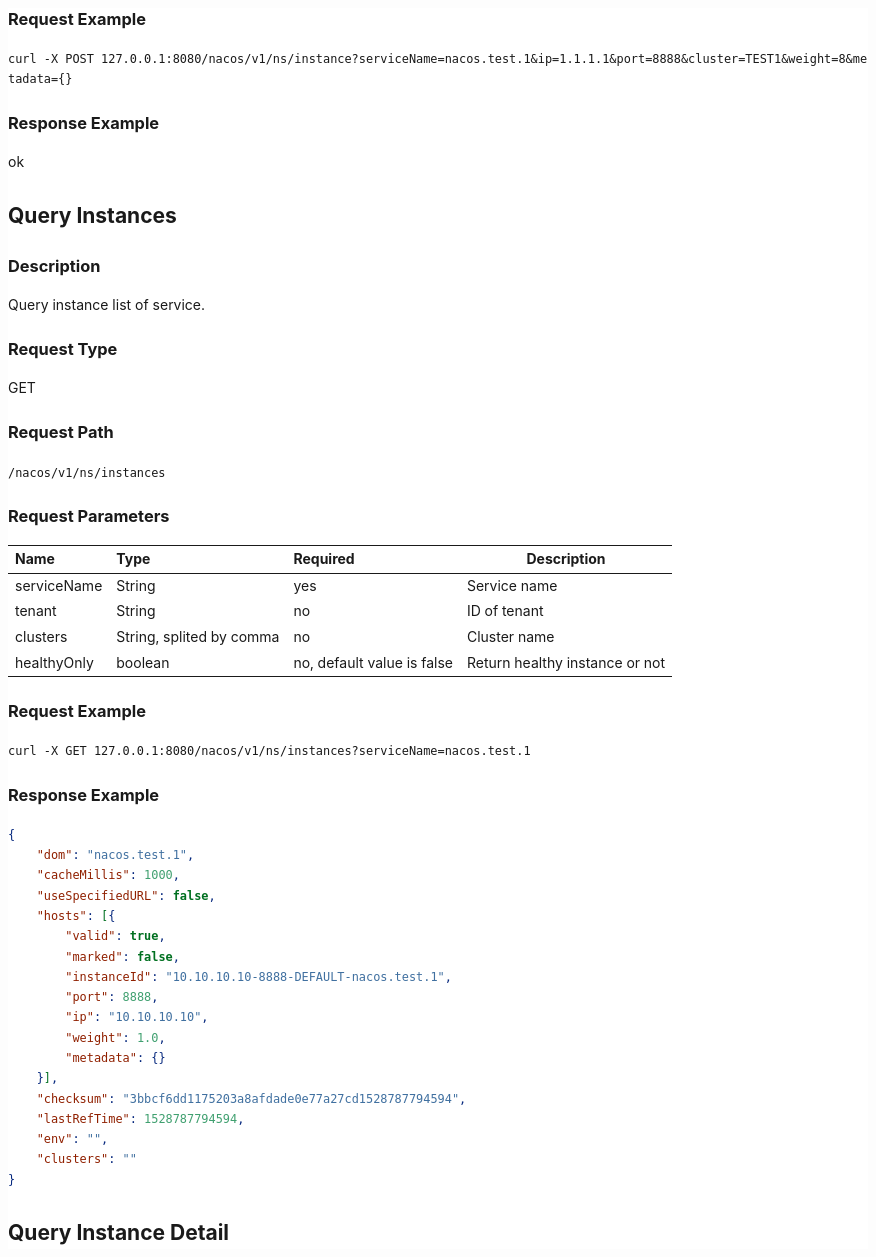 ### Request Example
```plain
curl -X POST 127.0.0.1:8080/nacos/v1/ns/instance?serviceName=nacos.test.1&ip=1.1.1.1&port=8888&cluster=TEST1&weight=8&metadata={}
```
### Response Example
ok

## Query Instances
### Description
Query instance list of service.

### Request Type
GET

### Request Path
```plain
/nacos/v1/ns/instances
```

### Request Parameters

| Name | Type | Required | Description |
| :--- | :--- | :--- | --- |
| serviceName | String | yes | Service name |
| tenant | String | no | ID of tenant |
| clusters | String, splited by comma | no | Cluster name |
| healthyOnly | boolean | no, default value is false | Return healthy instance or not |

### Request Example
```plain
curl -X GET 127.0.0.1:8080/nacos/v1/ns/instances?serviceName=nacos.test.1
```
### Response Example
```json
{
	"dom": "nacos.test.1",
	"cacheMillis": 1000,
	"useSpecifiedURL": false,
	"hosts": [{
		"valid": true,
		"marked": false,
		"instanceId": "10.10.10.10-8888-DEFAULT-nacos.test.1",
		"port": 8888,
		"ip": "10.10.10.10",
		"weight": 1.0,
		"metadata": {}
	}],
	"checksum": "3bbcf6dd1175203a8afdade0e77a27cd1528787794594",
	"lastRefTime": 1528787794594,
	"env": "",
	"clusters": ""
}
```
## Query Instance Detail
